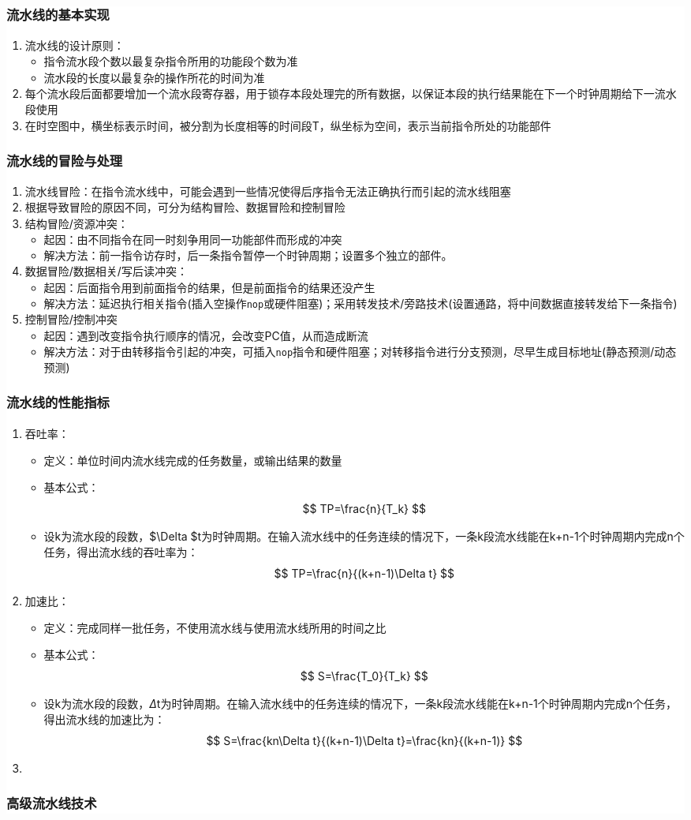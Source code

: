 ### 流水线的基本实现

1. 流水线的设计原则：
   - 指令流水段个数以最复杂指令所用的功能段个数为准
   - 流水段的长度以最复杂的操作所花的时间为准
2. 每个流水段后面都要增加一个流水段寄存器，用于锁存本段处理完的所有数据，以保证本段的执行结果能在下一个时钟周期给下一流水段使用
3. 在时空图中，横坐标表示时间，被分割为长度相等的时间段T，纵坐标为空间，表示当前指令所处的功能部件

### 流水线的冒险与处理

1. 流水线冒险：在指令流水线中，可能会遇到一些情况使得后序指令无法正确执行而引起的流水线阻塞
2. 根据导致冒险的原因不同，可分为结构冒险、数据冒险和控制冒险
3. 结构冒险/资源冲突：
   - 起因：由不同指令在同一时刻争用同一功能部件而形成的冲突
   - 解决方法：前一指令访存时，后一条指令暂停一个时钟周期；设置多个独立的部件。
4. 数据冒险/数据相关/写后读冲突：
   - 起因：后面指令用到前面指令的结果，但是前面指令的结果还没产生
   - 解决方法：延迟执行相关指令(插入空操作`nop`或硬件阻塞)；采用转发技术/旁路技术(设置通路，将中间数据直接转发给下一条指令)
5. 控制冒险/控制冲突
   - 起因：遇到改变指令执行顺序的情况，会改变PC值，从而造成断流
   - 解决方法：对于由转移指令引起的冲突，可插入`nop`指令和硬件阻塞；对转移指令进行分支预测，尽早生成目标地址(静态预测/动态预测)

### 流水线的性能指标

1. 吞吐率：

   - 定义：单位时间内流水线完成的任务数量，或输出结果的数量

   - 基本公式：
     $$
     TP=\frac{n}{T_k}
     $$

   - 设k为流水段的段数，$\Delta $t为时钟周期。在输入流水线中的任务连续的情况下，一条k段流水线能在k+n-1个时钟周期内完成n个任务，得出流水线的吞吐率为：
     $$
     TP=\frac{n}{(k+n-1)\Delta t}
     $$

2. 加速比：

   - 定义：完成同样一批任务，不使用流水线与使用流水线所用的时间之比

   - 基本公式：
     $$
     S=\frac{T_0}{T_k}
     $$

   - 设k为流水段的段数，$\Delta$t为时钟周期。在输入流水线中的任务连续的情况下，一条k段流水线能在k+n-1个时钟周期内完成n个任务，得出流水线的加速比为：
     $$
     S=\frac{kn\Delta t}{(k+n-1)\Delta t}=\frac{kn}{(k+n-1)}
     $$
   
3. 

### 高级流水线技术
